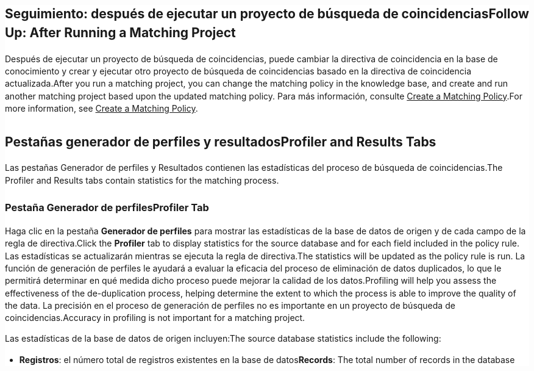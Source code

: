 ##  <a name="follow-up-after-running-a-matching-project"></a><a name="FollowUp"></a> <span data-ttu-id="73d2a-245">Seguimiento: después de ejecutar un proyecto de búsqueda de coincidencias</span><span class="sxs-lookup"><span data-stu-id="73d2a-245">Follow Up: After Running a Matching Project</span></span>  
 <span data-ttu-id="73d2a-246">Después de ejecutar un proyecto de búsqueda de coincidencias, puede cambiar la directiva de coincidencia en la base de conocimiento y crear y ejecutar otro proyecto de búsqueda de coincidencias basado en la directiva de coincidencia actualizada.</span><span class="sxs-lookup"><span data-stu-id="73d2a-246">After you run a matching project, you can change the matching policy in the knowledge base, and create and run another matching project based upon the updated matching policy.</span></span> <span data-ttu-id="73d2a-247">Para más información, consulte [Create a Matching Policy](../../2014/data-quality-services/create-a-matching-policy.md).</span><span class="sxs-lookup"><span data-stu-id="73d2a-247">For more information, see [Create a Matching Policy](../../2014/data-quality-services/create-a-matching-policy.md).</span></span>  
  
##  <a name="profiler-and-results-tabs"></a><a name="Profiler"></a><span data-ttu-id="73d2a-248">Pestañas generador de perfiles y resultados</span><span class="sxs-lookup"><span data-stu-id="73d2a-248">Profiler and Results Tabs</span></span>  
 <span data-ttu-id="73d2a-249">Las pestañas Generador de perfiles y Resultados contienen las estadísticas del proceso de búsqueda de coincidencias.</span><span class="sxs-lookup"><span data-stu-id="73d2a-249">The Profiler and Results tabs contain statistics for the matching process.</span></span>  
  
### <a name="profiler-tab"></a><span data-ttu-id="73d2a-250">Pestaña Generador de perfiles</span><span class="sxs-lookup"><span data-stu-id="73d2a-250">Profiler Tab</span></span>  
 <span data-ttu-id="73d2a-251">Haga clic en la pestaña **Generador de perfiles** para mostrar las estadísticas de la base de datos de origen y de cada campo de la regla de directiva.</span><span class="sxs-lookup"><span data-stu-id="73d2a-251">Click the **Profiler** tab to display statistics for the source database and for each field included in the policy rule.</span></span> <span data-ttu-id="73d2a-252">Las estadísticas se actualizarán mientras se ejecuta la regla de directiva.</span><span class="sxs-lookup"><span data-stu-id="73d2a-252">The statistics will be updated as the policy rule is run.</span></span> <span data-ttu-id="73d2a-253">La función de generación de perfiles le ayudará a evaluar la eficacia del proceso de eliminación de datos duplicados, lo que le permitirá determinar en qué medida dicho proceso puede mejorar la calidad de los datos.</span><span class="sxs-lookup"><span data-stu-id="73d2a-253">Profiling will help you assess the effectiveness of the de-duplication process, helping determine the extent to which the process is able to improve the quality of the data.</span></span> <span data-ttu-id="73d2a-254">La precisión en el proceso de generación de perfiles no es importante en un proyecto de búsqueda de coincidencias.</span><span class="sxs-lookup"><span data-stu-id="73d2a-254">Accuracy in profiling is not important for a matching project.</span></span>  
  
 <span data-ttu-id="73d2a-255">Las estadísticas de la base de datos de origen incluyen:</span><span class="sxs-lookup"><span data-stu-id="73d2a-255">The source database statistics include the following:</span></span>  
  
-   <span data-ttu-id="73d2a-256">**Registros**: el número total de registros existentes en la base de datos</span><span class="sxs-lookup"><span data-stu-id="73d2a-256">**Records**: The total number of records in the database</span></span>  
  